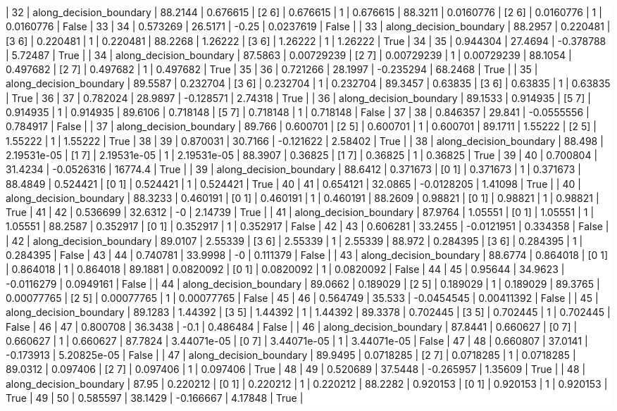 |  32 | along_decision_boundary |     88.2144 | 0.676615    | [2 6]    |   0.676615    |      1 | 0.676615    |      88.3211 | 0.0160776   | [2 6]     |    0.0160776   |       1 | 0.0160776   | False     |     33 |              34 |                0.573269 |               26.5171  | -0.25       |      0.0237619   | False           |
|  33 | along_decision_boundary |     88.2957 | 0.220481    | [3 6]    |   0.220481    |      1 | 0.220481    |      88.2268 | 1.26222     | [3 6]     |    1.26222     |       1 | 1.26222     | True      |     34 |              35 |                0.944304 |               27.4694  | -0.378788   |      5.72487     | True            |
|  34 | along_decision_boundary |     87.5863 | 0.00729239  | [2 7]    |   0.00729239  |      1 | 0.00729239  |      88.1054 | 0.497682    | [2 7]     |    0.497682    |       1 | 0.497682    | True      |     35 |              36 |                0.721266 |               28.1997  | -0.235294   |     68.2468      | True            |
|  35 | along_decision_boundary |     89.5587 | 0.232704    | [3 6]    |   0.232704    |      1 | 0.232704    |      89.3457 | 0.63835     | [3 6]     |    0.63835     |       1 | 0.63835     | True      |     36 |              37 |                0.782024 |               28.9897  | -0.128571   |      2.74318     | True            |
|  36 | along_decision_boundary |     89.1533 | 0.914935    | [5 7]    |   0.914935    |      1 | 0.914935    |      89.6106 | 0.718148    | [5 7]     |    0.718148    |       1 | 0.718148    | False     |     37 |              38 |                0.846357 |               29.841   | -0.0555556  |      0.784917    | False           |
|  37 | along_decision_boundary |     89.766  | 0.600701    | [2 5]    |   0.600701    |      1 | 0.600701    |      89.1711 | 1.55222     | [2 5]     |    1.55222     |       1 | 1.55222     | True      |     38 |              39 |                0.870031 |               30.7166  | -0.121622   |      2.58402     | True            |
|  38 | along_decision_boundary |     88.498  | 2.19531e-05 | [1 7]    |   2.19531e-05 |      1 | 2.19531e-05 |      88.3907 | 0.36825     | [1 7]     |    0.36825     |       1 | 0.36825     | True      |     39 |              40 |                0.700804 |               31.4234  | -0.0526316  |  16774.4         | True            |
|  39 | along_decision_boundary |     88.6412 | 0.371673    | [0 1]    |   0.371673    |      1 | 0.371673    |      88.4849 | 0.524421    | [0 1]     |    0.524421    |       1 | 0.524421    | True      |     40 |              41 |                0.654121 |               32.0865  | -0.0128205  |      1.41098     | True            |
|  40 | along_decision_boundary |     88.3233 | 0.460191    | [0 1]    |   0.460191    |      1 | 0.460191    |      88.2609 | 0.98821     | [0 1]     |    0.98821     |       1 | 0.98821     | True      |     41 |              42 |                0.536699 |               32.6312  | -0          |      2.14739     | True            |
|  41 | along_decision_boundary |     87.9764 | 1.05551     | [0 1]    |   1.05551     |      1 | 1.05551     |      88.2587 | 0.352917    | [0 1]     |    0.352917    |       1 | 0.352917    | False     |     42 |              43 |                0.606281 |               33.2455  | -0.0121951  |      0.334358    | False           |
|  42 | along_decision_boundary |     89.0107 | 2.55339     | [3 6]    |   2.55339     |      1 | 2.55339     |      88.972  | 0.284395    | [3 6]     |    0.284395    |       1 | 0.284395    | False     |     43 |              44 |                0.740781 |               33.9998  | -0          |      0.111379    | False           |
|  43 | along_decision_boundary |     88.6774 | 0.864018    | [0 1]    |   0.864018    |      1 | 0.864018    |      89.1881 | 0.0820092   | [0 1]     |    0.0820092   |       1 | 0.0820092   | False     |     44 |              45 |                0.95644  |               34.9623  | -0.0116279  |      0.0949161   | False           |
|  44 | along_decision_boundary |     89.0662 | 0.189029    | [2 5]    |   0.189029    |      1 | 0.189029    |      89.3765 | 0.00077765  | [2 5]     |    0.00077765  |       1 | 0.00077765  | False     |     45 |              46 |                0.564749 |               35.533   | -0.0454545  |      0.00411392  | False           |
|  45 | along_decision_boundary |     89.1283 | 1.44392     | [3 5]    |   1.44392     |      1 | 1.44392     |      89.3378 | 0.702445    | [3 5]     |    0.702445    |       1 | 0.702445    | False     |     46 |              47 |                0.800708 |               36.3438  | -0.1        |      0.486484    | False           |
|  46 | along_decision_boundary |     87.8441 | 0.660627    | [0 7]    |   0.660627    |      1 | 0.660627    |      87.7824 | 3.44071e-05 | [0 7]     |    3.44071e-05 |       1 | 3.44071e-05 | False     |     47 |              48 |                0.660807 |               37.0141  | -0.173913   |      5.20825e-05 | False           |
|  47 | along_decision_boundary |     89.9495 | 0.0718285   | [2 7]    |   0.0718285   |      1 | 0.0718285   |      89.0312 | 0.097406    | [2 7]     |    0.097406    |       1 | 0.097406    | True      |     48 |              49 |                0.520689 |               37.5448  | -0.265957   |      1.35609     | True            |
|  48 | along_decision_boundary |     87.95   | 0.220212    | [0 1]    |   0.220212    |      1 | 0.220212    |      88.2282 | 0.920153    | [0 1]     |    0.920153    |       1 | 0.920153    | True      |     49 |              50 |                0.585597 |               38.1429  | -0.166667   |      4.17848     | True            |